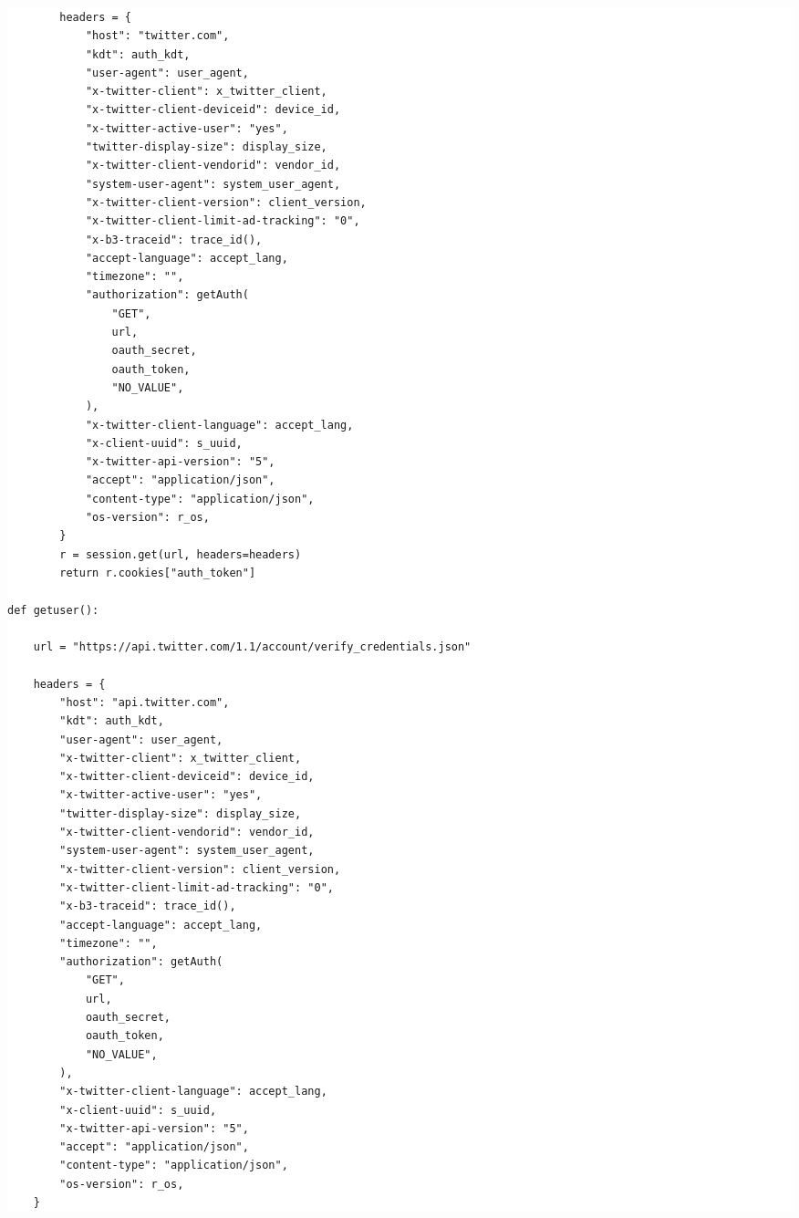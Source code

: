             headers = {
                "host": "twitter.com",
                "kdt": auth_kdt,
                "user-agent": user_agent,
                "x-twitter-client": x_twitter_client,
                "x-twitter-client-deviceid": device_id,
                "x-twitter-active-user": "yes",
                "twitter-display-size": display_size,
                "x-twitter-client-vendorid": vendor_id,
                "system-user-agent": system_user_agent,
                "x-twitter-client-version": client_version,
                "x-twitter-client-limit-ad-tracking": "0",
                "x-b3-traceid": trace_id(),
                "accept-language": accept_lang,
                "timezone": "",
                "authorization": getAuth(
                    "GET",
                    url,
                    oauth_secret,
                    oauth_token,
                    "NO_VALUE",
                ),
                "x-twitter-client-language": accept_lang,
                "x-client-uuid": s_uuid,
                "x-twitter-api-version": "5",
                "accept": "application/json",
                "content-type": "application/json",
                "os-version": r_os,
            }
            r = session.get(url, headers=headers)
            return r.cookies["auth_token"]

    def getuser():

        url = "https://api.twitter.com/1.1/account/verify_credentials.json"

        headers = {
            "host": "api.twitter.com",
            "kdt": auth_kdt,
            "user-agent": user_agent,
            "x-twitter-client": x_twitter_client,
            "x-twitter-client-deviceid": device_id,
            "x-twitter-active-user": "yes",
            "twitter-display-size": display_size,
            "x-twitter-client-vendorid": vendor_id,
            "system-user-agent": system_user_agent,
            "x-twitter-client-version": client_version,
            "x-twitter-client-limit-ad-tracking": "0",
            "x-b3-traceid": trace_id(),
            "accept-language": accept_lang,
            "timezone": "",
            "authorization": getAuth(
                "GET",
                url,
                oauth_secret,
                oauth_token,
                "NO_VALUE",
            ),
            "x-twitter-client-language": accept_lang,
            "x-client-uuid": s_uuid,
            "x-twitter-api-version": "5",
            "accept": "application/json",
            "content-type": "application/json",
            "os-version": r_os,
        }